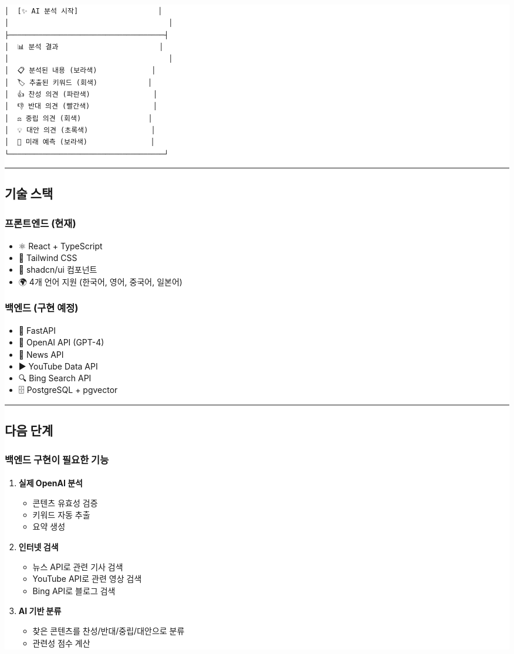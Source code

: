 ```
│  [✨ AI 분석 시작]                   │
│                                      │
├─────────────────────────────────────┤
│  📊 분석 결과                        │
│                                      │
│  📋 분석된 내용 (보라색)             │
│  🏷️ 추출된 키워드 (회색)            │
│  👍 찬성 의견 (파란색)               │
│  👎 반대 의견 (빨간색)               │
│  ⚖️ 중립 의견 (회색)                │
│  💡 대안 의견 (초록색)               │
│  🔮 미래 예측 (보라색)               │
└─────────────────────────────────────┘
```

---

## 기술 스택

### 프론트엔드 (현재)
- ⚛️ React + TypeScript
- 🎨 Tailwind CSS
- 🧩 shadcn/ui 컴포넌트
- 🌍 4개 언어 지원 (한국어, 영어, 중국어, 일본어)

### 백엔드 (구현 예정)
- 🐍 FastAPI
- 🤖 OpenAI API (GPT-4)
- 📰 News API
- ▶️ YouTube Data API
- 🔍 Bing Search API
- 🗄️ PostgreSQL + pgvector

---

## 다음 단계

### 백엔드 구현이 필요한 기능

1. **실제 OpenAI 분석**
   - 콘텐츠 유효성 검증
   - 키워드 자동 추출
   - 요약 생성

2. **인터넷 검색**
   - 뉴스 API로 관련 기사 검색
   - YouTube API로 관련 영상 검색
   - Bing API로 블로그 검색

3. **AI 기반 분류**
   - 찾은 콘텐츠를 찬성/반대/중립/대안으로 분류
   - 관련성 점수 계산
